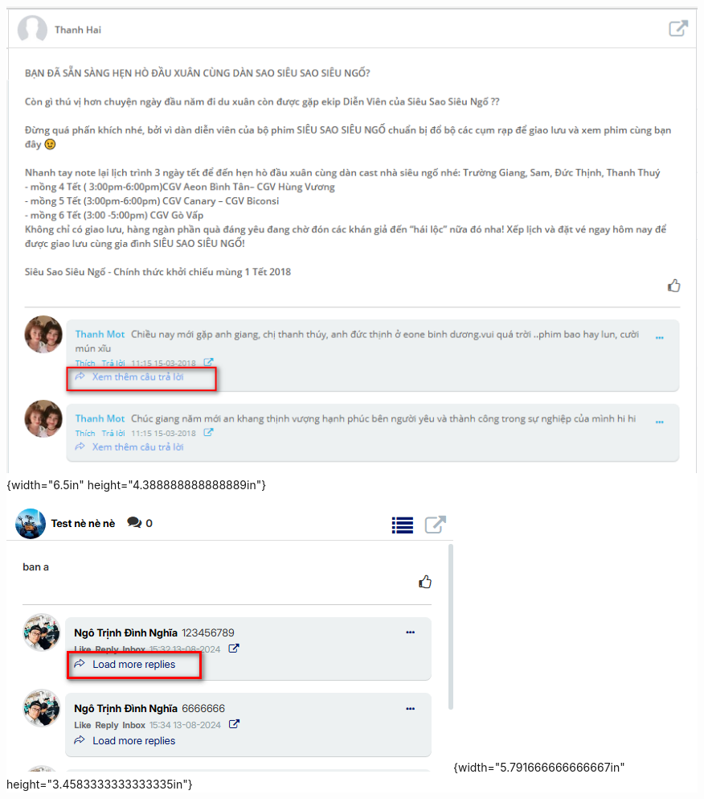 ![](./media/media/image11.png){width="6.5in"
height="4.388888888888889in"}

![](./media/media/image164.png){width="5.791666666666667in"
height="3.4583333333333335in"}
